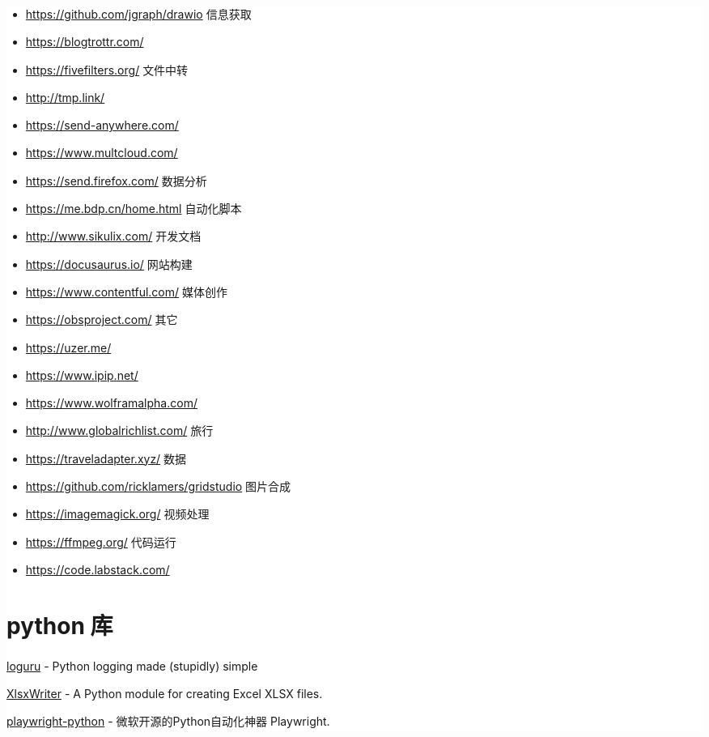 - https://github.com/jgraph/drawio
信息获取

- https://blogtrottr.com/
- https://fivefilters.org/
文件中转

- http://tmp.link/
- https://send-anywhere.com/
- https://www.multcloud.com/
- https://send.firefox.com/
数据分析

- https://me.bdp.cn/home.html
自动化脚本

- http://www.sikulix.com/
开发文档

- https://docusaurus.io/
网站构建

- https://www.contentful.com/
媒体创作

- https://obsproject.com/
其它

- https://uzer.me/
- https://www.ipip.net/
- https://www.wolframalpha.com/
- http://www.globalrichlist.com/
旅行

- https://traveladapter.xyz/
数据

- https://github.com/ricklamers/gridstudio
图片合成

- https://imagemagick.org/
视频处理

- https://ffmpeg.org/
代码运行

- https://code.labstack.com/


# python 库

[loguru](https://github.com/Delgan/loguru) - Python logging made (stupidly) simple

[XlsxWriter](https://github.com/jmcnamara/XlsxWriter) - A Python module for creating Excel XLSX files.

[playwright-python](https://github.com/microsoft/playwright-python) - 微软开源的Python自动化神器 Playwright.

